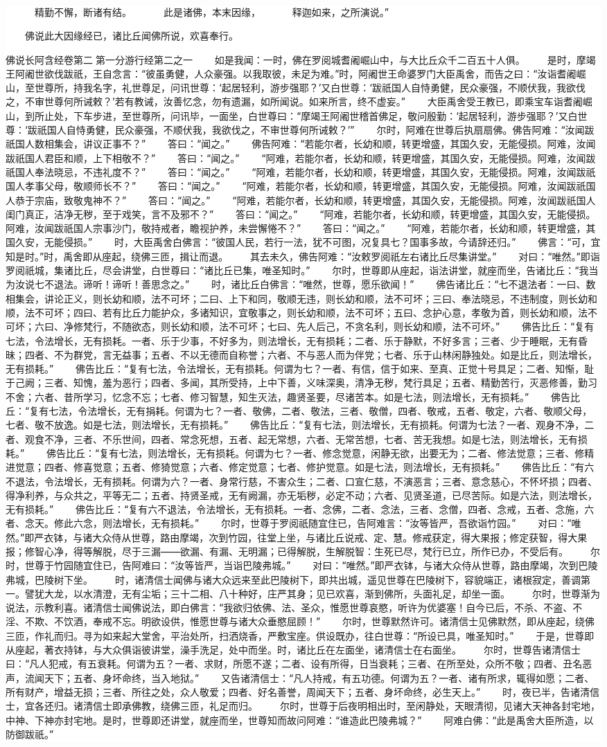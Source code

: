 　　　精勤不懈，断诸有结。
　　　此是诸佛，本末因缘，
　　　释迦如来，之所演说。”

　　佛说此大因缘经已，诸比丘闻佛所说，欢喜奉行。

佛说长阿含经卷第二
第一分游行经第二之一
　　如是我闻：一时，佛在罗阅城耆阇崛山中，与大比丘众千二百五十人俱。
　　是时，摩竭王阿阇世欲伐跋祇，王自念言：“彼虽勇健，人众豪强。以我取彼，未足为难。”时，阿阇世王命婆罗门大臣禹舍，而告之曰：“汝诣耆阇崛山，至世尊所，持我名字，礼世尊足，问讯世尊：‘起居轻利，游步强耶？’又白世尊：‘跋祇国人自恃勇健，民众豪强，不顺伏我，我欲伐之，不审世尊何所诫敕？’若有教诫，汝善忆念，勿有遗漏，如所闻说。如来所言，终不虚妄。”
　　大臣禹舍受王教已，即乘宝车诣耆阇崛山，到所止处，下车步进，至世尊所，问讯毕，一面坐，白世尊曰：“摩竭王阿阇世稽首佛足，敬问殷勤：‘起居轻利，游步强耶？’又白世尊：‘跋祇国人自恃勇健，民众豪强，不顺伏我，我欲伐之，不审世尊何所诫敕？’”
　　尔时，阿难在世尊后执扇扇佛。佛告阿难：“汝闻跋祇国人数相集会，讲议正事不？”
　　答曰：“闻之。”
　　佛告阿难：“若能尔者，长幼和顺，转更增盛，其国久安，无能侵损。阿难，汝闻跋祇国人君臣和顺，上下相敬不？”
　　答曰：“闻之。”
　　“阿难，若能尔者，长幼和顺，转更增盛，其国久安，无能侵损。阿难，汝闻跋祇国人奉法晓忌，不违礼度不？”
　　答曰：“闻之。”
　　“阿难，若能尔者，长幼和顺，转更增盛，其国久安，无能侵损。阿难，汝闻跋祇国人孝事父母，敬顺师长不？”
　　答曰：“闻之。”
　　“阿难，若能尔者，长幼和顺，转更增盛，其国久安，无能侵损。阿难，汝闻跋祇国人恭于宗庙，致敬鬼神不？”
　　答曰：“闻之。”
　　“阿难，若能尔者，长幼和顺，转更增盛，其国久安，无能侵损。阿难，汝闻跋祇国人闺门真正，洁净无秽，至于戏笑，言不及邪不？”
　　答曰：“闻之。”
　　“阿难，若能尔者，长幼和顺，转更增盛，其国久安，无能侵损。阿难，汝闻跋祇国人宗事沙门，敬持戒者，瞻视护养，未尝懈惓不？”
　　答曰：“闻之。”
　　“阿难，若能尔者，长幼和顺，转更增盛，其国久安，无能侵损。”
　　时，大臣禹舍白佛言：“彼国人民，若行一法，犹不可图，况复具七？国事多故，今请辞还归。”
　　佛言：“可，宜知是时。”时，禹舍即从座起，绕佛三匝，揖让而退。
　　其去未久，佛告阿难：“汝敕罗阅祇左右诸比丘尽集讲堂。”
　　对曰：“唯然。”即诣罗阅祇城，集诸比丘，尽会讲堂，白世尊曰：“诸比丘已集，唯圣知时。”
　　尔时，世尊即从座起，诣法讲堂，就座而坐，告诸比丘：“我当为汝说七不退法。谛听！谛听！善思念之。”
　　时，诸比丘白佛言：“唯然，世尊，愿乐欲闻！”
　　佛告诸比丘：“七不退法者：一曰、数相集会，讲论正义，则长幼和顺，法不可坏；二曰、上下和同，敬顺无违，则长幼和顺，法不可坏；三曰、奉法晓忌，不违制度，则长幼和顺，法不可坏；四曰、若有比丘力能护众，多诸知识，宜敬事之，则长幼和顺，法不可坏；五曰、念护心意，孝敬为首，则长幼和顺，法不可坏；六曰、净修梵行，不随欲态，则长幼和顺，法不可坏；七曰、先人后己，不贪名利，则长幼和顺，法不可坏。”
　　佛告比丘：“复有七法，令法增长，无有损耗。一者、乐于少事，不好多为，则法增长，无有损耗；二者、乐于静默，不好多言；三者、少于睡眠，无有昏昧；四者、不为群党，言无益事；五者、不以无德而自称誉；六者、不与恶人而为伴党；七者、乐于山林闲静独处。如是比丘，则法增长，无有损耗。”
　　佛告比丘：“复有七法，令法增长，无有损耗。何谓为七？一者、有信，信于如来、至真、正觉十号具足；二者、知惭，耻于己阙；三者、知愧，羞为恶行；四者、多闻，其所受持，上中下善，义味深奥，清净无秽，梵行具足；五者、精勤苦行，灭恶修善，勤习不舍；六者、昔所学习，忆念不忘；七者、修习智慧，知生灭法，趣贤圣要，尽诸苦本。如是七法，则法增长，无有损耗。”
　　佛告比丘：“复有七法，令法增长，无有捐耗。何谓为七？一者、敬佛，二者、敬法，三者、敬僧，四者、敬戒，五者、敬定，六者、敬顺父母，七者、敬不放逸。如是七法，则法增长，无有损耗。”
　　佛告比丘：“复有七法，则法增长，无有损耗。何谓为七法？一者、观身不净，二者、观食不净，三者、不乐世间，四者、常念死想，五者、起无常想，六者、无常苦想，七者、苦无我想。如是七法，则法增长，无有损耗。”
　　佛告比丘：“复有七法，则法增长，无有损耗。何谓为七？一者、修念觉意，闲静无欲，出要无为；二者、修法觉意；三者、修精进觉意；四者、修喜觉意；五者、修猗觉意；六者、修定觉意；七者、修护觉意。如是七法，则法增长，无有损耗。”
　　佛告比丘：“有六不退法，令法增长，无有损耗。何谓为六？一者、身常行慈，不害众生；二者、口宣仁慈，不演恶言；三者、意念慈心，不怀坏损；四者、得净利养，与众共之，平等无二；五者、持贤圣戒，无有阙漏，亦无垢秽，必定不动；六者、见贤圣道，已尽苦际。如是六法，则法增长，无有损耗。”
　　佛告比丘：“复有六不退法，令法增长，无有损耗。一者、念佛，二者、念法，三者、念僧，四者、念戒，五者、念施，六者、念天。修此六念，则法增长，无有损耗。”
　　尔时，世尊于罗阅祇随宜住已，告阿难言：“汝等皆严，吾欲诣竹园。”
　　对曰：“唯然。”即严衣钵，与诸大众侍从世尊，路由摩竭，次到竹园，往堂上坐，与诸比丘说戒、定、慧。修戒获定，得大果报；修定获智，得大果报；修智心净，得等解脱，尽于三漏——欲漏、有漏、无明漏；已得解脱，生解脱智：生死已尽，梵行已立，所作已办，不受后有。
　　尔时，世尊于竹园随宜住已，告阿难曰：“汝等皆严，当诣巴陵弗城。”
　　对曰：“唯然。”即严衣钵，与诸大众侍从世尊，路由摩竭，次到巴陵弗城，巴陵树下坐。
　　时，诸清信士闻佛与诸大众远来至此巴陵树下，即共出城，遥见世尊在巴陵树下，容貌端正，诸根寂定，善调第一。譬犹大龙，以水清澄，无有尘垢；三十二相、八十种好，庄严其身；见已欢喜，渐到佛所，头面礼足，却坐一面。
　　尔时，世尊渐为说法，示教利喜。诸清信士闻佛说法，即白佛言：“我欲归依佛、法、圣众，惟愿世尊哀愍，听许为优婆塞！自今已后，不杀、不盗、不淫、不欺、不饮酒，奉戒不忘。明欲设供，惟愿世尊与诸大众垂愍屈顾！”
　　尔时，世尊默然许可。诸清信士见佛默然，即从座起，绕佛三匝，作礼而归。寻为如来起大堂舍，平治处所，扫洒烧香，严敷宝座。供设既办，往白世尊：“所设已具，唯圣知时。”
　　于是，世尊即从座起，著衣持钵，与大众俱诣彼讲堂，澡手洗足，处中而坐。时，诸比丘在左面坐，诸清信士在右面坐。
　　尔时，世尊告诸清信士曰：“凡人犯戒，有五衰耗。何谓为五？一者、求财，所愿不遂；二者、设有所得，日当衰耗；三者、在所至处，众所不敬；四者、丑名恶声，流闻天下；五者、身坏命终，当入地狱。”
　　又告诸清信士：“凡人持戒，有五功德。何谓为五？一者、诸有所求，辄得如愿；二者、所有财产，增益无损；三者、所往之处，众人敬爱；四者、好名善誉，周闻天下；五者、身坏命终，必生天上。”
　　时，夜已半，告诸清信士，宜各还归。诸清信士即承佛教，绕佛三匝，礼足而归。
　　尔时，世尊于后夜明相出时，至闲静处，天眼清彻，见诸大天神各封宅地，中神、下神亦封宅地。是时，世尊即还讲堂，就座而坐，世尊知而故问阿难：“谁造此巴陵弗城？”
　　阿难白佛：“此是禹舍大臣所造，以防御跋祇。”